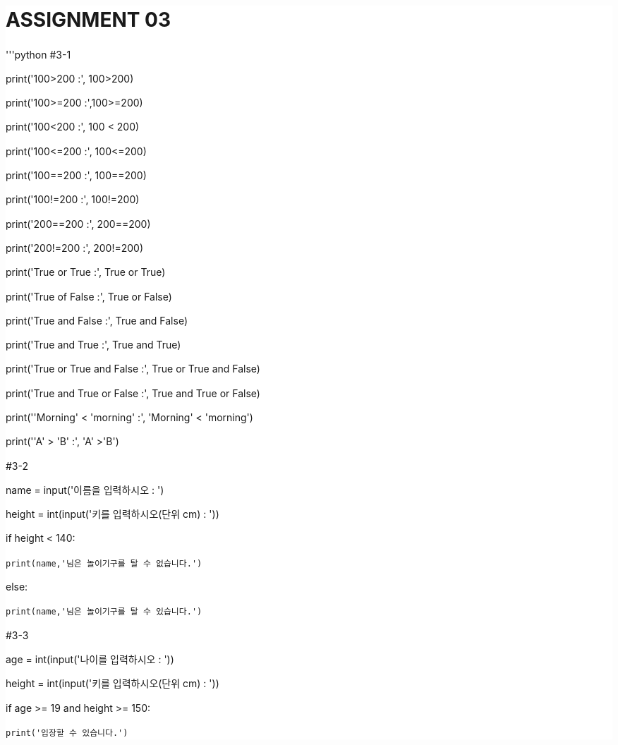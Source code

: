 # ASSIGNMENT 03
'''python
#3-1

print('100>200 :', 100>200)

print('100>=200 :',100>=200)

print('100<200 :', 100 < 200)

print('100<=200 :', 100<=200)

print('100==200 :', 100==200)

print('100!=200 :', 100!=200)

print('200==200 :', 200==200)

print('200!=200 :', 200!=200)

print('True or True :', True or True)

print('True of False :', True or False)

print('True and False :', True and False)

print('True and True :', True and True)

print('True or True and False :', True or True and False)

print('True and True or False :', True and True or False)

print('\'Morning\' < \'morning\' :', 'Morning' < 'morning')

print('\'A\' > \'B\' :', 'A' >'B')

 

#3-2

name = input('이름을 입력하시오 : ')

height = int(input('키를 입력하시오(단위 cm) : '))

if height < 140:

    print(name,'님은 놀이기구를 탈 수 없습니다.')

else:

    print(name,'님은 놀이기구를 탈 수 있습니다.')

 

#3-3

age = int(input('나이를 입력하시오 : '))

height = int(input('키를 입력하시오(단위 cm) : '))

if age >= 19 and height >= 150:

    print('입장할 수 있습니다.')

